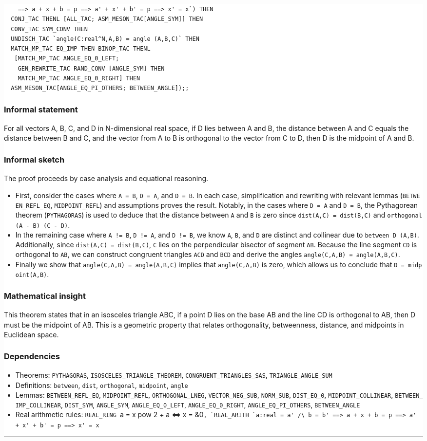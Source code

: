 ```ocaml
    ==> a + x + b = p ==> a' + x' + b' = p ==> x' = x`) THEN
  CONJ_TAC THENL [ALL_TAC; ASM_MESON_TAC[ANGLE_SYM]] THEN
  CONV_TAC SYM_CONV THEN
  UNDISCH_TAC `angle(C:real^N,A,B) = angle (A,B,C)` THEN
  MATCH_MP_TAC EQ_IMP THEN BINOP_TAC THENL
   [MATCH_MP_TAC ANGLE_EQ_0_LEFT;
    GEN_REWRITE_TAC RAND_CONV [ANGLE_SYM] THEN
    MATCH_MP_TAC ANGLE_EQ_0_RIGHT] THEN
  ASM_MESON_TAC[ANGLE_EQ_PI_OTHERS; BETWEEN_ANGLE]);;
```

### Informal statement
For all vectors A, B, C, and D in N-dimensional real space, if D lies between A and B, the distance between A and C equals the distance between B and C, and the vector from A to B is orthogonal to the vector from C to D, then D is the midpoint of A and B.

### Informal sketch
The proof proceeds by case analysis and equational reasoning.

- First, consider the cases where `A = B`, `D = A`, and `D = B`. In each case, simplification and rewriting with relevant lemmas (`BETWEEN_REFL_EQ`, `MIDPOINT_REFL`) and assumptions proves the result. Notably, in the cases where `D = A` and `D = B`, the Pythagorean theorem (`PYTHAGORAS`) is used to deduce that the distance between `A` and `B` is zero since `dist(A,C) = dist(B,C)` and `orthogonal (A - B) (C - D)`.
- In the remaining case where `A != B`, `D != A`, and `D != B`, we know `A`, `B`, and `D` are distinct and collinear due to `between D (A,B)`. Additionally, since `dist(A,C) = dist(B,C)`, `C` lies on the perpendicular bisector of segment `AB`. Because the line segment `CD` is orthogonal to `AB`, we can construct congruent triangles `ACD` and `BCD` and derive the angles `angle(C,A,B) = angle(A,B,C)`.
- Finally we show that `angle(C,A,B) = angle(A,B,C)` implies that `angle(C,A,B)` is zero, which allows us to conclude that `D = midpoint(A,B)`.

### Mathematical insight
This theorem states that in an isosceles triangle ABC, if a point D lies on the base AB and the line CD is orthogonal to AB, then D must be the midpoint of AB. This is a geometric property that relates orthogonality, betweenness, distance, and midpoints in Euclidean space.

### Dependencies

- Theorems: `PYTHAGORAS`, `ISOSCELES_TRIANGLE_THEOREM`, `CONGRUENT_TRIANGLES_SAS`, `TRIANGLE_ANGLE_SUM`
- Definitions: `between`, `dist`, `orthogonal`, `midpoint`, `angle`
- Lemmas: `BETWEEN_REFL_EQ`, `MIDPOINT_REFL`, `ORTHOGONAL_LNEG`, `VECTOR_NEG_SUB`, `NORM_SUB`, `DIST_EQ_0`, `MIDPOINT_COLLINEAR`, `BETWEEN_IMP_COLLINEAR`, `DIST_SYM`, `ANGLE_SYM`, `ANGLE_EQ_0_LEFT`, `ANGLE_EQ_0_RIGHT`, `ANGLE_EQ_PI_OTHERS`, `BETWEEN_ANGLE`
- Real arithmetic rules: `REAL_RING `a = x pow 2 + a <=> x = &0``, `REAL_ARITH `a:real = a' /\ b = b' ==> a + x + b = p ==> a' + x' + b' = p ==> x' = x``


---
